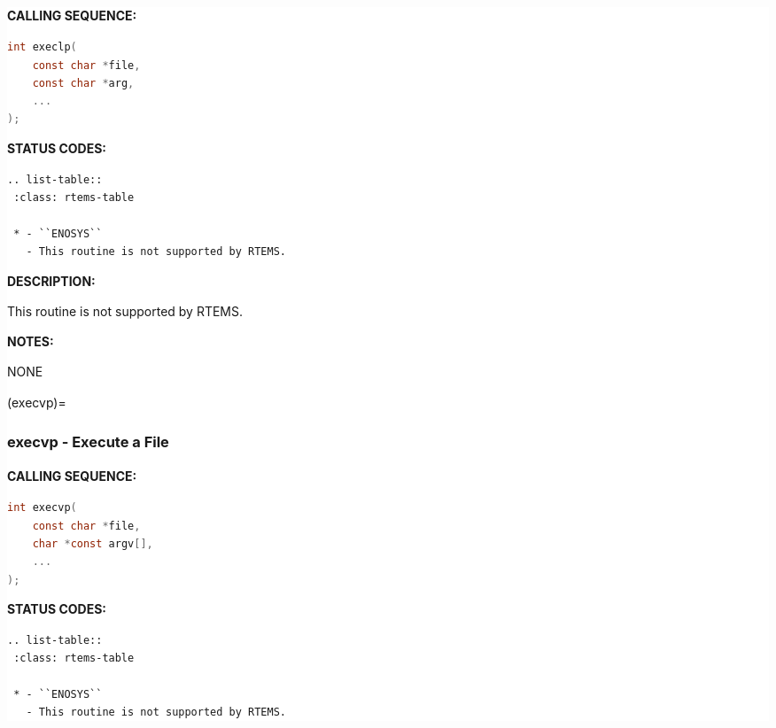 ```{index} execute a file
```

**CALLING SEQUENCE:**

```c
int execlp(
    const char *file,
    const char *arg,
    ...
);
```

**STATUS CODES:**

```{eval-rst}
.. list-table::
 :class: rtems-table

 * - ``ENOSYS``
   - This routine is not supported by RTEMS.
```

**DESCRIPTION:**

This routine is not supported by RTEMS.

**NOTES:**

NONE

(execvp)=

### execvp - Execute a File

```{index} execvp
```

```{index} execute a file
```

**CALLING SEQUENCE:**

```c
int execvp(
    const char *file,
    char *const argv[],
    ...
);
```

**STATUS CODES:**

```{eval-rst}
.. list-table::
 :class: rtems-table

 * - ``ENOSYS``
   - This routine is not supported by RTEMS.
```
